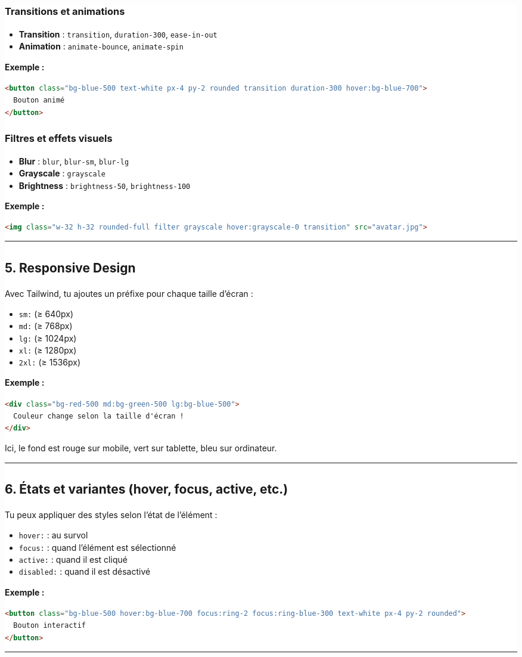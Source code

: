 ### Transitions et animations

- **Transition** : `transition`, `duration-300`, `ease-in-out`
- **Animation** : `animate-bounce`, `animate-spin`

**Exemple :**
```html
<button class="bg-blue-500 text-white px-4 py-2 rounded transition duration-300 hover:bg-blue-700">
  Bouton animé
</button>
```

### Filtres et effets visuels

- **Blur** : `blur`, `blur-sm`, `blur-lg`
- **Grayscale** : `grayscale`
- **Brightness** : `brightness-50`, `brightness-100`

**Exemple :**
```html
<img class="w-32 h-32 rounded-full filter grayscale hover:grayscale-0 transition" src="avatar.jpg">
```

---

## 5. Responsive Design

Avec Tailwind, tu ajoutes un préfixe pour chaque taille d’écran :
- `sm:` (≥ 640px)
- `md:` (≥ 768px)
- `lg:` (≥ 1024px)
- `xl:` (≥ 1280px)
- `2xl:` (≥ 1536px)

**Exemple :**
```html
<div class="bg-red-500 md:bg-green-500 lg:bg-blue-500">
  Couleur change selon la taille d'écran !
</div>
```
Ici, le fond est rouge sur mobile, vert sur tablette, bleu sur ordinateur.

---

## 6. États et variantes (hover, focus, active, etc.)

Tu peux appliquer des styles selon l’état de l’élément :
- `hover:` : au survol
- `focus:` : quand l’élément est sélectionné
- `active:` : quand il est cliqué
- `disabled:` : quand il est désactivé

**Exemple :**
```html
<button class="bg-blue-500 hover:bg-blue-700 focus:ring-2 focus:ring-blue-300 text-white px-4 py-2 rounded">
  Bouton interactif
</button>
```

---